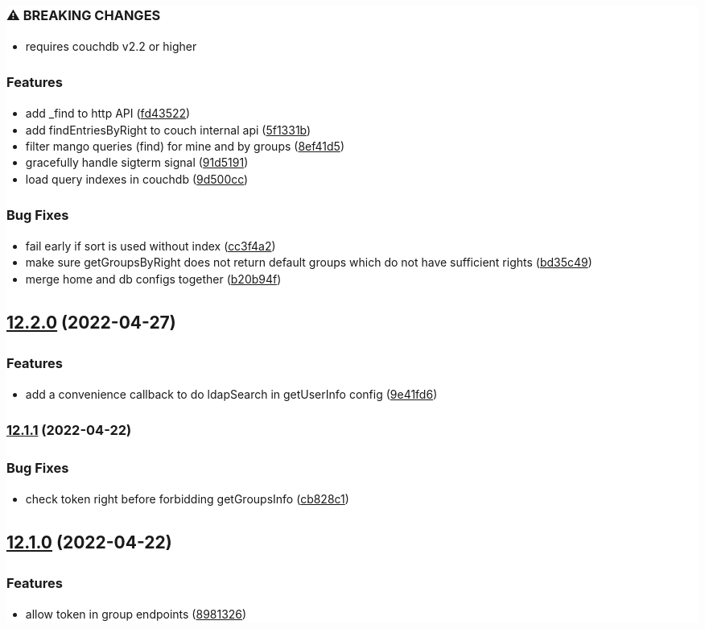 
### ⚠ BREAKING CHANGES

* requires couchdb v2.2 or higher

### Features

* add _find to http API ([fd43522](https://github.com/cheminfo/rest-on-couch/commit/fd4352255faa6db3bee960f4532cdc36716fd1d4))
* add findEntriesByRight to couch internal api ([5f1331b](https://github.com/cheminfo/rest-on-couch/commit/5f1331b19006c5cf952172bf9eabd4ea891a537d))
* filter mango queries (find) for mine and by groups ([8ef41d5](https://github.com/cheminfo/rest-on-couch/commit/8ef41d56eed68196a35d9d04f934e6248d3de0a3))
* gracefully handle sigterm signal ([91d5191](https://github.com/cheminfo/rest-on-couch/commit/91d5191b2aae13f0219ade274f26a218514e311c))
* load query indexes in couchdb ([9d500cc](https://github.com/cheminfo/rest-on-couch/commit/9d500cc5dcbda61fd70f891e05db986a9eed938a))


### Bug Fixes

* fail early if sort is used without index ([cc3f4a2](https://github.com/cheminfo/rest-on-couch/commit/cc3f4a2cc73728b5bf0aff5f6dcf3ca59f05f563))
* make sure getGroupsByRight does not return default groups which do not have sufficient rights ([bd35c49](https://github.com/cheminfo/rest-on-couch/commit/bd35c49d4f8405b3ea3d3a20b341012a6fcc331b))
* merge home and db configs together ([b20b94f](https://github.com/cheminfo/rest-on-couch/commit/b20b94fed945cb2ab992186200a98a0c152c7d60))

## [12.2.0](https://github.com/cheminfo/rest-on-couch/compare/v12.1.1...v12.2.0) (2022-04-27)


### Features

* add a convenience callback to do ldapSearch in getUserInfo config ([9e41fd6](https://github.com/cheminfo/rest-on-couch/commit/9e41fd68e767fcb74e206758f9521614fbee0be8))

### [12.1.1](https://www.github.com/cheminfo/rest-on-couch/compare/v12.1.0...v12.1.1) (2022-04-22)


### Bug Fixes

* check token right before forbidding getGroupsInfo ([cb828c1](https://www.github.com/cheminfo/rest-on-couch/commit/cb828c1dbec26da63d792542b3f400caa6ac236d))

## [12.1.0](https://www.github.com/cheminfo/rest-on-couch/compare/v12.0.0...v12.1.0) (2022-04-22)


### Features

* allow token in group endpoints ([8981326](https://www.github.com/cheminfo/rest-on-couch/commit/8981326a65df3d384542971063a8a1c7f6bddea2))
